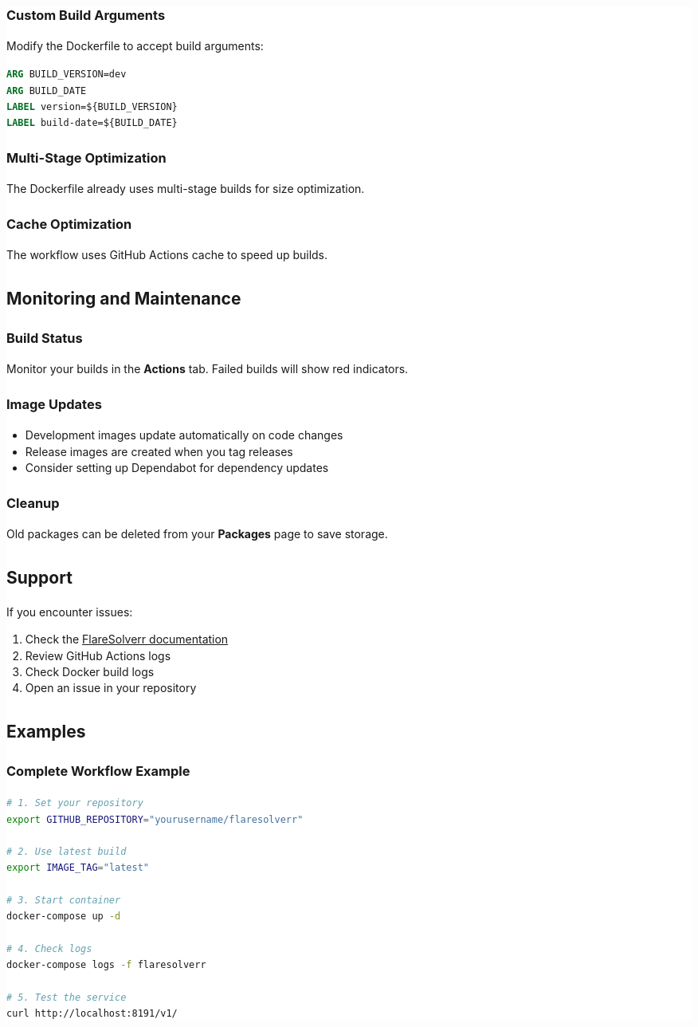 ### Custom Build Arguments
Modify the Dockerfile to accept build arguments:

```dockerfile
ARG BUILD_VERSION=dev
ARG BUILD_DATE
LABEL version=${BUILD_VERSION}
LABEL build-date=${BUILD_DATE}
```

### Multi-Stage Optimization
The Dockerfile already uses multi-stage builds for size optimization.

### Cache Optimization
The workflow uses GitHub Actions cache to speed up builds.

## Monitoring and Maintenance

### Build Status
Monitor your builds in the **Actions** tab. Failed builds will show red indicators.

### Image Updates
- Development images update automatically on code changes
- Release images are created when you tag releases
- Consider setting up Dependabot for dependency updates

### Cleanup
Old packages can be deleted from your **Packages** page to save storage.

## Support

If you encounter issues:
1. Check the [FlareSolverr documentation](README.md)
2. Review GitHub Actions logs
3. Check Docker build logs
4. Open an issue in your repository

## Examples

### Complete Workflow Example
```bash
# 1. Set your repository
export GITHUB_REPOSITORY="yourusername/flaresolverr"

# 2. Use latest build
export IMAGE_TAG="latest"

# 3. Start container
docker-compose up -d

# 4. Check logs
docker-compose logs -f flaresolverr

# 5. Test the service
curl http://localhost:8191/v1/
```
